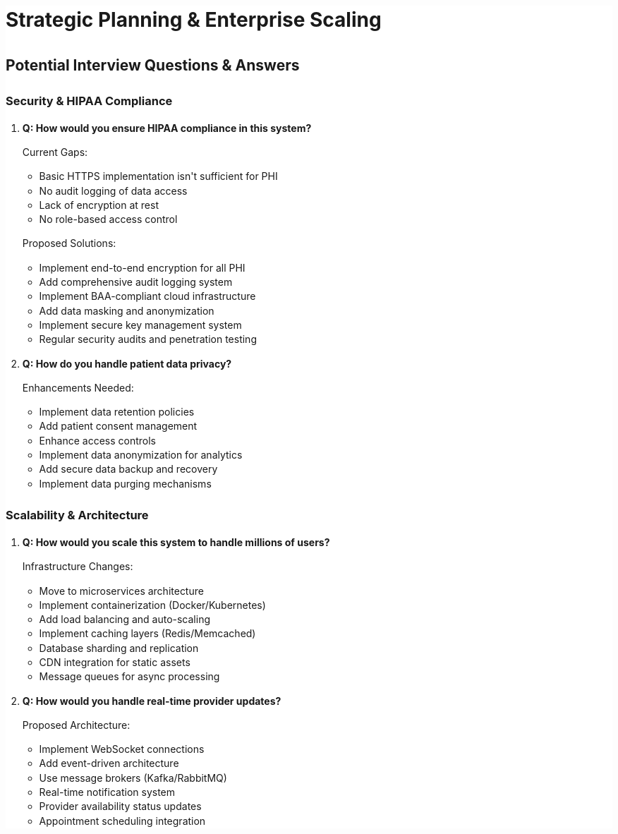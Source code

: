# Strategic Planning & Enterprise Scaling

## Potential Interview Questions & Answers

### Security & HIPAA Compliance

1. **Q: How would you ensure HIPAA compliance in this system?**

   Current Gaps:

   - Basic HTTPS implementation isn't sufficient for PHI
   - No audit logging of data access
   - Lack of encryption at rest
   - No role-based access control

   Proposed Solutions:

   - Implement end-to-end encryption for all PHI
   - Add comprehensive audit logging system
   - Implement BAA-compliant cloud infrastructure
   - Add data masking and anonymization
   - Implement secure key management system
   - Regular security audits and penetration testing

2. **Q: How do you handle patient data privacy?**

   Enhancements Needed:

   - Implement data retention policies
   - Add patient consent management
   - Enhance access controls
   - Implement data anonymization for analytics
   - Add secure data backup and recovery
   - Implement data purging mechanisms

### Scalability & Architecture

1. **Q: How would you scale this system to handle millions of users?**

   Infrastructure Changes:

   - Move to microservices architecture
   - Implement containerization (Docker/Kubernetes)
   - Add load balancing and auto-scaling
   - Implement caching layers (Redis/Memcached)
   - Database sharding and replication
   - CDN integration for static assets
   - Message queues for async processing

2. **Q: How would you handle real-time provider updates?**

   Proposed Architecture:

   - Implement WebSocket connections
   - Add event-driven architecture
   - Use message brokers (Kafka/RabbitMQ)
   - Real-time notification system
   - Provider availability status updates
   - Appointment scheduling integration
